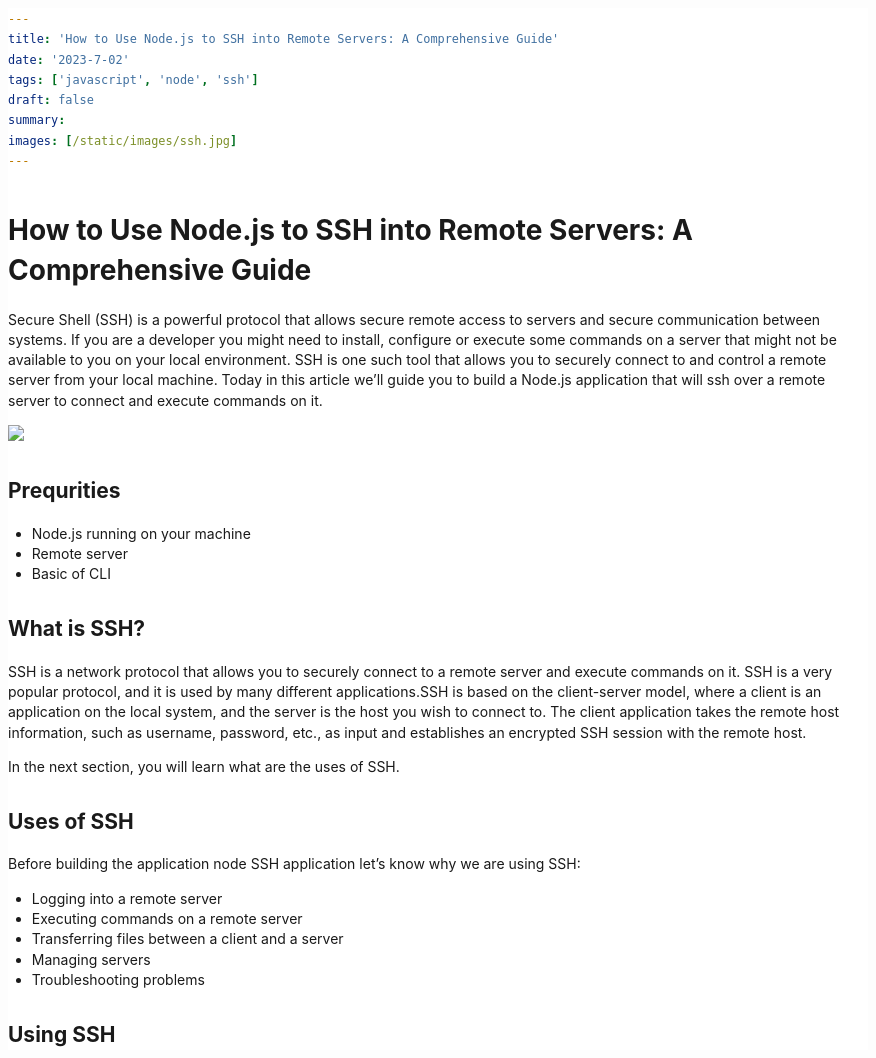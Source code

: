 ```yaml
---
title: 'How to Use Node.js to SSH into Remote Servers: A Comprehensive Guide'
date: '2023-7-02'
tags: ['javascript', 'node', 'ssh']
draft: false
summary:
images: [/static/images/ssh.jpg]
---
```


# How to Use Node.js to SSH into Remote Servers: A Comprehensive Guide

Secure Shell (SSH) is a powerful protocol that allows secure remote access to servers and secure communication between systems. If you are a developer you might need to install, configure or execute some commands on a server that might not be available to you on your local environment. SSH is one such tool that allows you to securely connect to and control a remote server from your local machine. Today in this article we’ll guide you to build a Node.js application that will ssh over a remote server to connect and execute commands on it.

<img src="/static/images/ssh.jpg" />

## Prequrities

- Node.js running on your machine
- Remote server
- Basic of CLI

## What is SSH?

SSH is a network protocol that allows you to securely connect to a remote server and execute commands on it. SSH is a very popular protocol, and it is used by many different applications.SSH is based on the client-server model, where a client is an application on the local system, and the server is the host you wish to connect to. The client application takes the remote host information, such as username, password, etc., as input and establishes an encrypted SSH session with the remote host.

In the next section, you will learn what are the uses of SSH.

## Uses of SSH

Before building the application node SSH application let’s know why we are using SSH:

- Logging into a remote server
- Executing commands on a remote server
- Transferring files between a client and a server
- Managing servers
- Troubleshooting problems

## Using SSH
